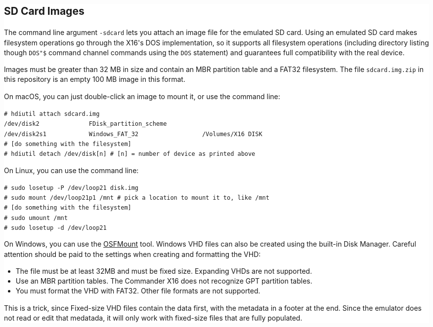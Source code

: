 
SD Card Images
--------------

The command line argument `-sdcard` lets you attach an image file for the emulated SD card. Using an emulated SD card makes filesystem operations go through the X16's DOS implementation, so it supports all filesystem operations (including directory listing though `DOS"$` command channel commands using the `DOS` statement) and guarantees full compatibility with the real device.

Images must be greater than 32 MB in size and contain an MBR partition table and a FAT32 filesystem. The file `sdcard.img.zip` in this repository is an empty 100 MB image in this format.

On macOS, you can just double-click an image to mount it, or use the command line:

	# hdiutil attach sdcard.img
	/dev/disk2              FDisk_partition_scheme
	/dev/disk2s1            Windows_FAT_32                  /Volumes/X16 DISK
	# [do something with the filesystem]
	# hdiutil detach /dev/disk[n] # [n] = number of device as printed above

On Linux, you can use the command line:

	# sudo losetup -P /dev/loop21 disk.img
	# sudo mount /dev/loop21p1 /mnt # pick a location to mount it to, like /mnt
	# [do something with the filesystem]
	# sudo umount /mnt
	# sudo losetup -d /dev/loop21

On Windows, you can use the [OSFMount](https://www.osforensics.com/tools/mount-disk-images.html) tool. Windows VHD files can also be created using the built-in Disk Manager. Careful attention should be paid to the settings when creating and formatting the VHD: 

 * The file must be at least 32MB and must be fixed size. Expanding VHDs are not supported.
 * Use an MBR partition tables. The Commander X16 does not recognize GPT partition tables.
 * You must format the VHD with FAT32. Other file formats are not supported.
 
 This is a trick, since Fixed-size VHD files contain the data first, with the metadata in a footer at the end. Since the emulator does not read or edit that medatada, it will only work with fixed-size files that are fully populated. 



[releases]: https://github.com/commanderx16/x16-emulator/releases
[webassembly]: webassembly/WebAssembly.md
[x16rom-build]: https://github.com/commanderx16/x16-rom#releases-and-building
[x16rom]: https://github.com/commanderx16/x16-rom